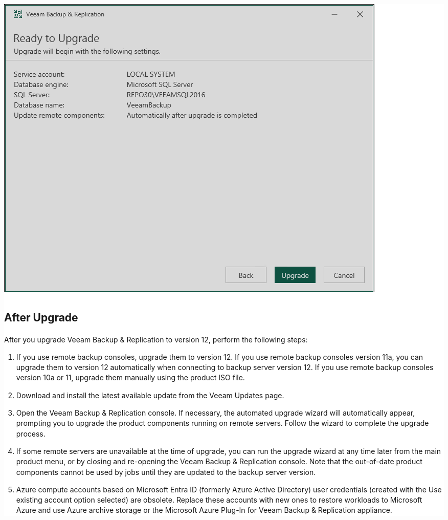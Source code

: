![img](/assets/img/Veeam12.png)


After Upgrade
---
After you upgrade Veeam Backup & Replication to version 12, perform the following steps:

1. If you use remote backup consoles, upgrade them to version 12. If you use remote backup consoles version 11a, you can upgrade them to version 12 automatically when connecting to backup server version 12. If you use remote backup consoles version 10a or 11, upgrade them manually using the product ISO file.

2. Download and install the latest available update from the Veeam Updates page.

3. Open the Veeam Backup & Replication console. If necessary, the automated upgrade wizard will automatically appear, prompting you to upgrade the product components running on remote servers. Follow the wizard to complete the upgrade process.

4. If some remote servers are unavailable at the time of upgrade, you can run the upgrade wizard at any time later from the main product menu, or by closing and re-opening the Veeam Backup & Replication console. Note that the out-of-date product components cannot be used by jobs until they are updated to the backup server version.

5. Azure compute accounts based on Microsoft Entra ID (formerly Azure Active Directory) user credentials (created with the Use existing account option selected) are obsolete. Replace these accounts with new ones to restore workloads to Microsoft Azure and use Azure archive storage or the Microsoft Azure Plug-In for Veeam Backup & Replication appliance.
